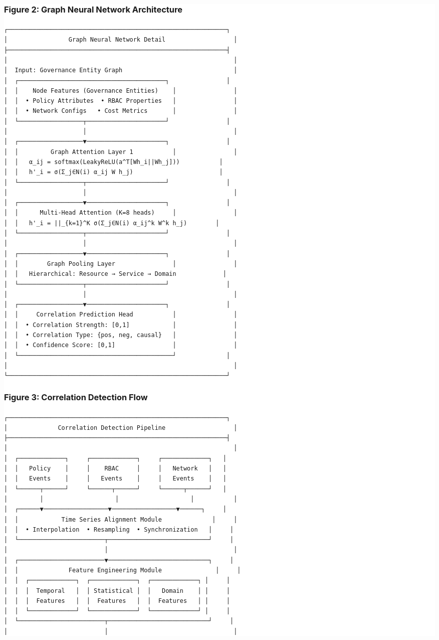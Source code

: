 ### Figure 2: Graph Neural Network Architecture
```
┌─────────────────────────────────────────────────────────────┐
│                 Graph Neural Network Detail                   │
├─────────────────────────────────────────────────────────────┤
│                                                               │
│  Input: Governance Entity Graph                               │
│  ┌─────────────────────────────────────────┐                │
│  │    Node Features (Governance Entities)    │                │
│  │  • Policy Attributes  • RBAC Properties   │                │
│  │  • Network Configs   • Cost Metrics       │                │
│  └──────────────────┬──────────────────────┘                │
│                     │                                         │
│  ┌──────────────────▼──────────────────────┐                │
│  │         Graph Attention Layer 1           │                │
│  │   α_ij = softmax(LeakyReLU(a^T[Wh_i||Wh_j]))           │
│  │   h'_i = σ(Σ_j∈N(i) α_ij W h_j)                        │
│  └──────────────────┬──────────────────────┘                │
│                     │                                         │
│  ┌──────────────────▼──────────────────────┐                │
│  │      Multi-Head Attention (K=8 heads)     │                │
│  │   h'_i = ||_{k=1}^K σ(Σ_j∈N(i) α_ij^k W^k h_j)        │
│  └──────────────────┬──────────────────────┘                │
│                     │                                         │
│  ┌──────────────────▼──────────────────────┐                │
│  │        Graph Pooling Layer                │                │
│  │   Hierarchical: Resource → Service → Domain             │
│  └──────────────────┬──────────────────────┘                │
│                     │                                         │
│  ┌──────────────────▼──────────────────────┐                │
│  │     Correlation Prediction Head           │                │
│  │  • Correlation Strength: [0,1]            │                │
│  │  • Correlation Type: {pos, neg, causal}   │                │
│  │  • Confidence Score: [0,1]                │                │
│  └───────────────────────────────────────────┘              │
│                                                               │
└─────────────────────────────────────────────────────────────┘
```

### Figure 3: Correlation Detection Flow
```
┌─────────────────────────────────────────────────────────────┐
│              Correlation Detection Pipeline                   │
├─────────────────────────────────────────────────────────────┤
│                                                               │
│  ┌─────────────┐     ┌─────────────┐     ┌─────────────┐   │
│  │   Policy    │     │    RBAC     │     │   Network   │   │
│  │   Events    │     │   Events    │     │   Events    │   │
│  └──────┬──────┘     └──────┬──────┘     └──────┬──────┘   │
│         │                    │                    │           │
│  ┌──────▼──────────────────▼──────────────────▼──────┐     │
│  │            Time Series Alignment Module              │     │
│  │  • Interpolation  • Resampling  • Synchronization   │     │
│  └────────────────────────┬────────────────────────────┘     │
│                           │                                   │
│  ┌────────────────────────▼────────────────────────────┐     │
│  │              Feature Engineering Module               │     │
│  │  ┌─────────────┐  ┌─────────────┐  ┌─────────────┐ │     │
│  │  │  Temporal   │  │ Statistical │  │   Domain    │ │     │
│  │  │  Features   │  │  Features   │  │  Features   │ │     │
│  │  └─────────────┘  └─────────────┘  └─────────────┘ │     │
│  └────────────────────────┬────────────────────────────┘     │
│                           │                                   │
```